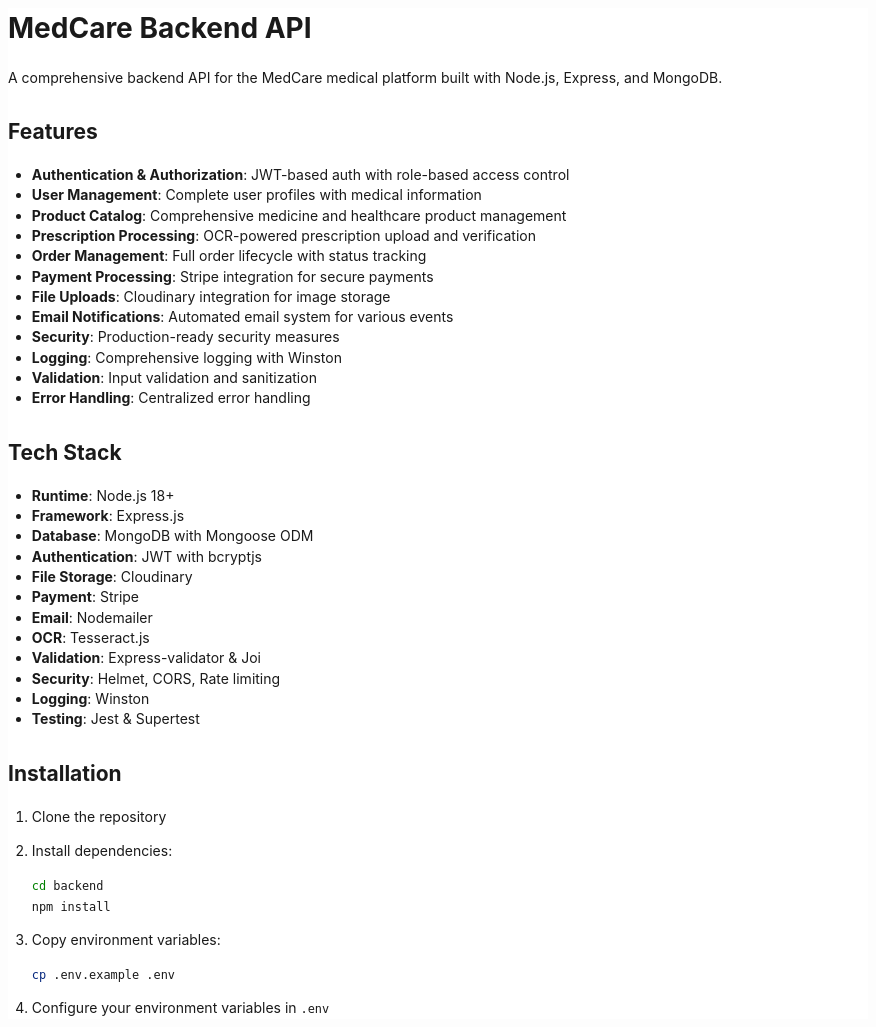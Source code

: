 # MedCare Backend API

A comprehensive backend API for the MedCare medical platform built with Node.js, Express, and MongoDB.

## Features

- **Authentication & Authorization**: JWT-based auth with role-based access control
- **User Management**: Complete user profiles with medical information
- **Product Catalog**: Comprehensive medicine and healthcare product management
- **Prescription Processing**: OCR-powered prescription upload and verification
- **Order Management**: Full order lifecycle with status tracking
- **Payment Processing**: Stripe integration for secure payments
- **File Uploads**: Cloudinary integration for image storage
- **Email Notifications**: Automated email system for various events
- **Security**: Production-ready security measures
- **Logging**: Comprehensive logging with Winston
- **Validation**: Input validation and sanitization
- **Error Handling**: Centralized error handling

## Tech Stack

- **Runtime**: Node.js 18+
- **Framework**: Express.js
- **Database**: MongoDB with Mongoose ODM
- **Authentication**: JWT with bcryptjs
- **File Storage**: Cloudinary
- **Payment**: Stripe
- **Email**: Nodemailer
- **OCR**: Tesseract.js
- **Validation**: Express-validator & Joi
- **Security**: Helmet, CORS, Rate limiting
- **Logging**: Winston
- **Testing**: Jest & Supertest

## Installation

1. Clone the repository
2. Install dependencies:
   ```bash
   cd backend
   npm install
   ```

3. Copy environment variables:
   ```bash
   cp .env.example .env
   ```

4. Configure your environment variables in `.env`
